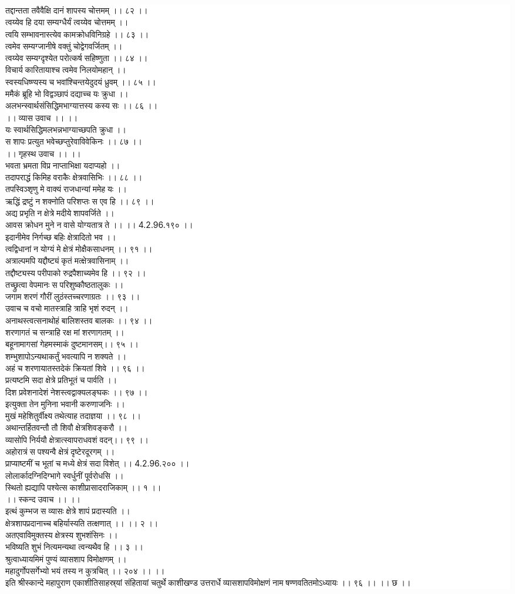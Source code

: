 तद्दान्तता तवैवैक्षि दानं शापस्य चोत्तमम् ।। ८२ ।।  
त्वय्येव हि दया सम्यग्धैर्यं त्वय्येव चोत्तमम् ।।  
त्वयि सम्भावनास्त्येव कामक्रोधविनिग्रहे ।। ८३ ।।  
त्वमेव सम्यग्जानीषे वक्तुं चोद्वेगवर्जितम् ।।  
त्वय्येव सम्यग्दृश्येत परोत्कर्ष सहिष्णुता ।। ८४ ।।  
विचार्य कारितायाश्च त्वमेव निलयोमहान् ।।  
स्वस्यधिष्ण्यस्य च भवांश्चिन्तयेदुदयं ध्रुवम् ।। ८५ ।।  
ममैकं ब्रूहि भो विद्वञ्छापं दद्याच्च यः क्रुधा ।।  
अलभन्स्वार्थसंसिद्धिमभाग्यात्तस्य कस्य सः ।। ८६ ।।  
।। व्यास उवाच ।। ।।  
यः स्वार्थसिद्धिमलभन्नभाग्याच्छपति क्रुधा ।।  
स शापः प्रत्युत भवेच्छप्तुरेवाविवेकिनः ।। ८७ ।।  
।। गृहस्थ उवाच ।। ।।  
भवता भ्रमता विप्र नाप्ताभिक्षा यदाप्यहो ।।  
तदापराद्धं किमिह वराकैः क्षेत्रवासिभिः ।। ८८ ।।  
तपस्विञ्शृणु मे वाक्यं राजधान्यां ममेह यः ।।  
ऋद्धिं द्रष्टुं न शक्नोति परिशप्तः स एव हि ।। ८९ ।।  
अद्य प्रभृति न क्षेत्रे मदीये शापवर्जिते ।।  
आवस क्रोधन मुने न वासे योग्यतात्र ते ।। ।। 4.2.96.१९० ।।  
इदानीमेव निर्गच्छ बहिः क्षेत्रादितो भव ।।  
त्वद्विधानां न योग्यं मे क्षेत्रं मोक्षैकसाधनम् ।। ९१ ।।  
अत्राल्पमपि यद्दौष्ट्यं कृतं मत्क्षेत्रवासिनाम् ।।  
तद्दौष्ट्यस्य परीपाको रुद्रपैशाच्यमेव हि ।। ९२ ।।  
तच्छ्रुत्वा वेपमानः स परिशुष्कौष्ठतालुकः ।।  
जगाम शरणं गौरीं लुठंस्तच्चरणाग्रतः ।। ९३ ।।  
उवाच च वचो मातस्त्राहि त्राहि भृशं रुदन् ।।  
अनाथस्त्वत्सनाथोहं बालिशस्तव बालकः ।। ९४ ।।  
शरणागतं च सन्त्राहि रक्ष मां शरणागतम् ।।  
बहूनामागसां गेहमस्माकं दुष्टमानसम्।। ९५ ।।  
शम्भुशापोऽन्यथाकर्तुं भवत्यापि न शक्यते ।।  
अहं च शरणायातस्तदेकं क्रियतां शिवे ।। ९६ ।।  
प्रत्यष्टमि सदा क्षेत्रे प्रतिभूतं च पार्वति ।।  
दिश प्रवेशनादेशं नेशस्त्वद्वाक्यलङ्घकः ।। ९७ ।।  
इत्युक्ता तेन मुनिना भवानी करुणाजनिः ।।  
मुखं महेशितुर्वीक्ष्य तथेत्याह तदाज्ञया ।। ९८ ।।  
अथान्तर्हितवन्तौ तौ शिवौ क्षेत्रशिवङ्करौ ।।  
व्यासोपि निर्ययौ क्षेत्रात्स्वापराधवशं वदन्।। ९९ ।।  
अहोरात्रं स पश्यन्वै क्षेत्रं दृष्टेरदूरगम् ।।  
प्राप्याष्टमीं च भूतां च मध्ये क्षेत्रं सदा विशेत् ।। 4.2.96.२०० ।।  
लोलार्कादग्निदिग्भागे स्वर्धुनीं पूर्वरोधसि ।।  
स्थितो ह्यद्यापि पश्येत्स काशीप्रासादराजिकाम् ।। १ ।।  
।। स्कन्द उवाच ।। ।।  
इत्थं कुम्भज स व्यासः क्षेत्रे शापं प्रदास्यति ।।  
क्षेत्रशापप्रदानाच्च बहिर्यास्यति तत्क्षणात् ।। ।। २ ।।  
अतएवाविमुक्तस्य क्षेत्रस्य शुभशंसिनः ।।  
भविष्यति शुभं नित्यमन्यथा त्वन्यथैव हि ।। ३ ।।  
श्रुत्वाध्यायमिमं पुण्यं व्यासशाप विमोक्षणम् ।।  
महादुर्गोपसर्गेभ्यो भयं तस्य न कुत्रचित् ।। २०४ ।। ।।  
इति श्रीस्कान्दे महापुराण एकाशीतिसाहस्र्यां संहितायां चतुर्थे काशीखण्ड उत्तरार्धे व्यासशापविमोक्षणं नाम षण्णवतितमोऽध्यायः ।। ९६ ।। ।। छ ।।